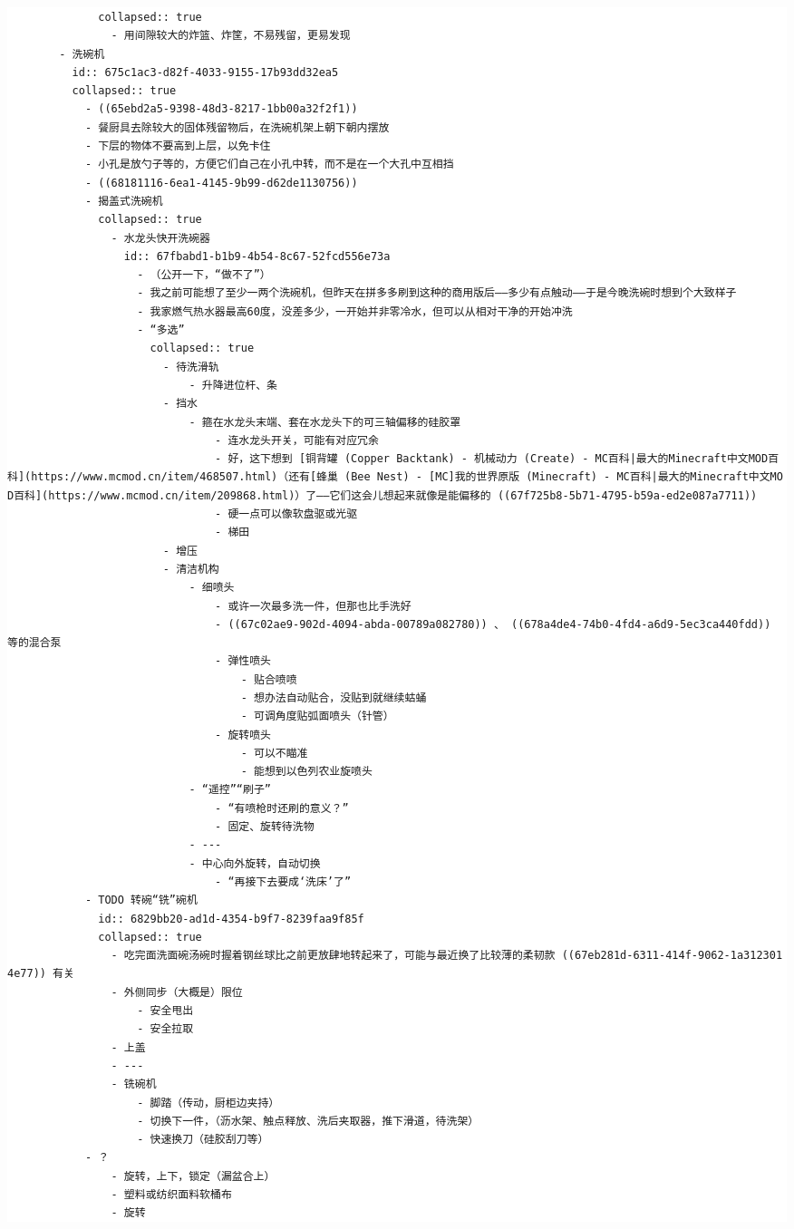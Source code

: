 				  collapsed:: true
					- 用间隙较大的炸篮、炸筐，不易残留，更易发现
			- 洗碗机
			  id:: 675c1ac3-d82f-4033-9155-17b93dd32ea5
			  collapsed:: true
				- ((65ebd2a5-9398-48d3-8217-1bb00a32f2f1))
				- 餐厨具去除较大的固体残留物后，在洗碗机架上朝下朝内摆放
				- 下层的物体不要高到上层，以免卡住
				- 小孔是放勺子等的，方便它们自己在小孔中转，而不是在一个大孔中互相挡
				- ((68181116-6ea1-4145-9b99-d62de1130756))
				- 揭盖式洗碗机
				  collapsed:: true
					- 水龙头快开洗碗器
					  id:: 67fbabd1-b1b9-4b54-8c67-52fcd556e73a
						- （公开一下，“做不了”）
						- 我之前可能想了至少一两个洗碗机，但昨天在拼多多刷到这种的商用版后——多少有点触动——于是今晚洗碗时想到个大致样子
						- 我家燃气热水器最高60度，没差多少，一开始并非零冷水，但可以从相对干净的开始冲洗
						- “多选”
						  collapsed:: true
							- 待洗滑轨
								- 升降进位杆、条
							- 挡水
								- 箍在水龙头末端、套在水龙头下的可三轴偏移的硅胶罩
									- 连水龙头开关，可能有对应冗余
									- 好，这下想到 [铜背罐 (Copper Backtank) - 机械动力 (Create) - MC百科|最大的Minecraft中文MOD百科](https://www.mcmod.cn/item/468507.html)（还有[蜂巢 (Bee Nest) - [MC]我的世界原版 (Minecraft) - MC百科|最大的Minecraft中文MOD百科](https://www.mcmod.cn/item/209868.html)）了——它们这会儿想起来就像是能偏移的 ((67f725b8-5b71-4795-b59a-ed2e087a7711))
									- 硬一点可以像软盘驱或光驱
									- 梯田
							- 增压
							- 清洁机构
								- 细喷头
									- 或许一次最多洗一件，但那也比手洗好
									- ((67c02ae9-902d-4094-abda-00789a082780)) 、 ((678a4de4-74b0-4fd4-a6d9-5ec3ca440fdd)) 等的混合泵
									- 弹性喷头
										- 贴合喷喷
										- 想办法自动贴合，没贴到就继续蛄蛹
										- 可调角度贴弧面喷头（针管）
									- 旋转喷头
										- 可以不瞄准
										- 能想到以色列农业旋喷头
								- “遥控”“刷子”
									- “有喷枪时还刷的意义？”
									- 固定、旋转待洗物
								- ---
								- 中心向外旋转，自动切换
									- “再接下去要成‘洗床’了”
				- TODO 转碗“铣”碗机
				  id:: 6829bb20-ad1d-4354-b9f7-8239faa9f85f
				  collapsed:: true
					- 吃完面洗面碗汤碗时握着钢丝球比之前更放肆地转起来了，可能与最近换了比较薄的柔韧款 ((67eb281d-6311-414f-9062-1a3123014e77)) 有关
					- 外侧同步（大概是）限位
						- 安全甩出
						- 安全拉取
					- 上盖
					- ---
					- 铣碗机
						- 脚踏（传动，厨柜边夹持）
						- 切换下一件，（沥水架、触点释放、洗后夹取器，推下滑道，待洗架）
						- 快速换刀（硅胶刮刀等）
				- ？
					- 旋转，上下，锁定（漏盆合上）
					- 塑料或纺织面料软桶布
					- 旋转